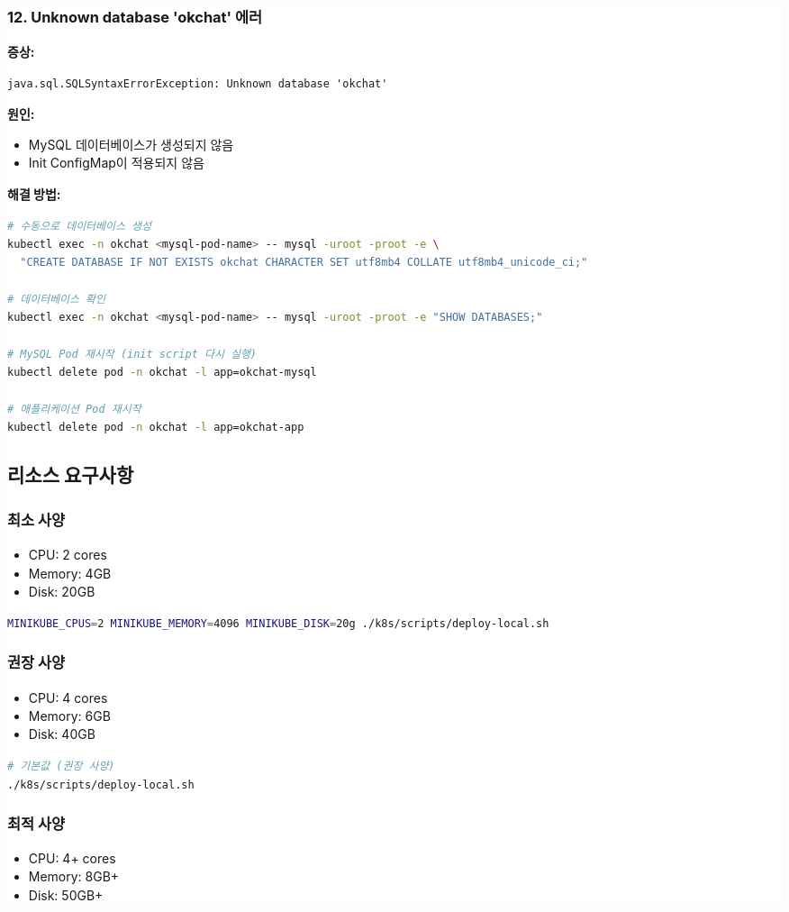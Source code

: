 ### 12. Unknown database 'okchat' 에러

**증상:**
```
java.sql.SQLSyntaxErrorException: Unknown database 'okchat'
```

**원인:**
- MySQL 데이터베이스가 생성되지 않음
- Init ConfigMap이 적용되지 않음

**해결 방법:**

```bash
# 수동으로 데이터베이스 생성
kubectl exec -n okchat <mysql-pod-name> -- mysql -uroot -proot -e \
  "CREATE DATABASE IF NOT EXISTS okchat CHARACTER SET utf8mb4 COLLATE utf8mb4_unicode_ci;"

# 데이터베이스 확인
kubectl exec -n okchat <mysql-pod-name> -- mysql -uroot -proot -e "SHOW DATABASES;"

# MySQL Pod 재시작 (init script 다시 실행)
kubectl delete pod -n okchat -l app=okchat-mysql

# 애플리케이션 Pod 재시작
kubectl delete pod -n okchat -l app=okchat-app
```

## 리소스 요구사항

### 최소 사양
- CPU: 2 cores
- Memory: 4GB
- Disk: 20GB

```bash
MINIKUBE_CPUS=2 MINIKUBE_MEMORY=4096 MINIKUBE_DISK=20g ./k8s/scripts/deploy-local.sh
```

### 권장 사양
- CPU: 4 cores
- Memory: 6GB
- Disk: 40GB

```bash
# 기본값 (권장 사양)
./k8s/scripts/deploy-local.sh
```

### 최적 사양
- CPU: 4+ cores
- Memory: 8GB+
- Disk: 50GB+
